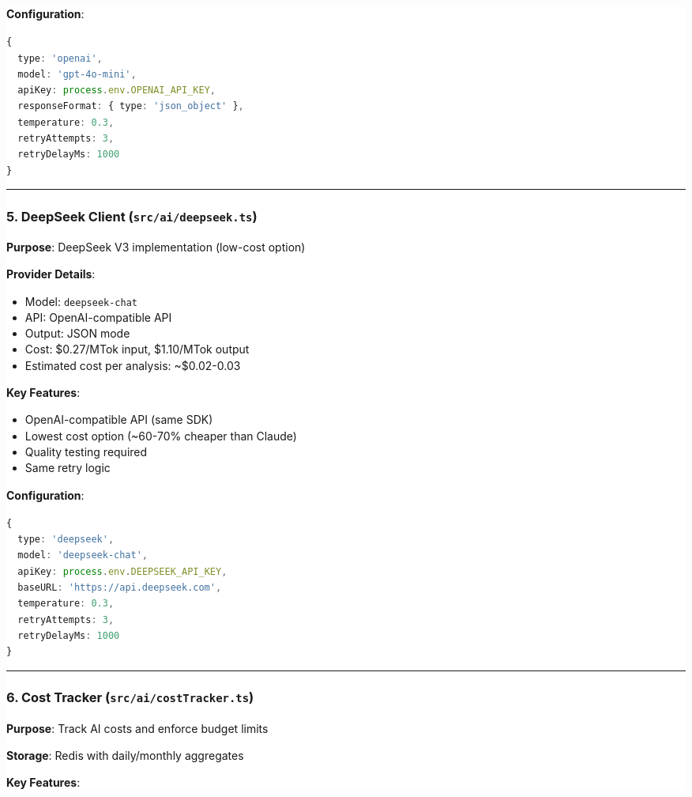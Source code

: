 **Configuration**:
```typescript
{
  type: 'openai',
  model: 'gpt-4o-mini',
  apiKey: process.env.OPENAI_API_KEY,
  responseFormat: { type: 'json_object' },
  temperature: 0.3,
  retryAttempts: 3,
  retryDelayMs: 1000
}
```

---

### 5. DeepSeek Client (`src/ai/deepseek.ts`)

**Purpose**: DeepSeek V3 implementation (low-cost option)

**Provider Details**:
- Model: `deepseek-chat`
- API: OpenAI-compatible API
- Output: JSON mode
- Cost: $0.27/MTok input, $1.10/MTok output
- Estimated cost per analysis: ~$0.02-0.03

**Key Features**:
- OpenAI-compatible API (same SDK)
- Lowest cost option (~60-70% cheaper than Claude)
- Quality testing required
- Same retry logic

**Configuration**:
```typescript
{
  type: 'deepseek',
  model: 'deepseek-chat',
  apiKey: process.env.DEEPSEEK_API_KEY,
  baseURL: 'https://api.deepseek.com',
  temperature: 0.3,
  retryAttempts: 3,
  retryDelayMs: 1000
}
```

---

### 6. Cost Tracker (`src/ai/costTracker.ts`)

**Purpose**: Track AI costs and enforce budget limits

**Storage**: Redis with daily/monthly aggregates

**Key Features**:
